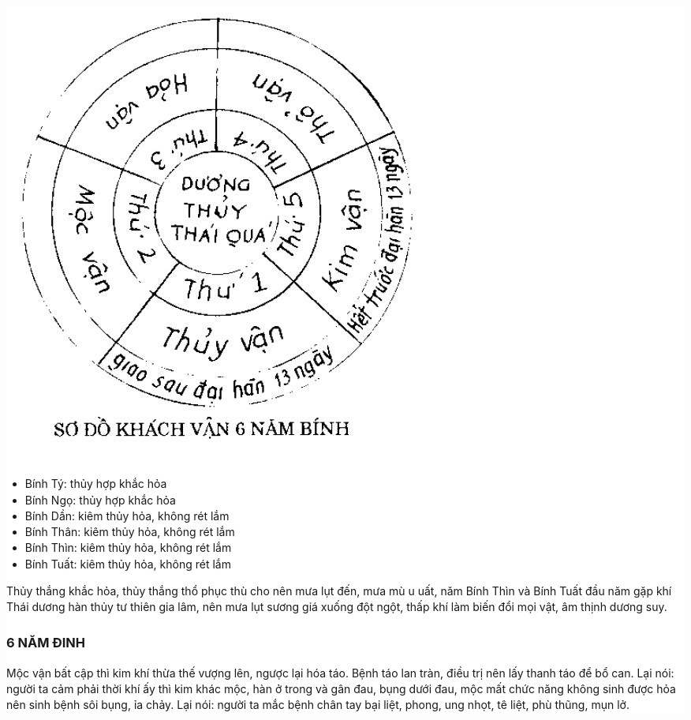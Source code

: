 ![alt text](image-11.png)

- Bính Tý: thủy hợp khắc hỏa
- Bính Ngọ: thủy hợp khắc hỏa
- Bính Dần: kiêm thủy hỏa, không rét lắm
- Bính Thân: kiêm thủy hỏa, không rét lắm
- Bính Thìn: kiêm thủy hỏa, không rét lắm
- Bính Tuất: kiêm thủy hỏa, không rét lắm

Thủy thắng khắc hỏa, thủy thắng thổ phục thù cho nên mưa lụt đến, mưa mù u uất, năm Bính Thìn và Bính Tuất đầu năm gặp khí Thái dương hàn thủy tư thiên gia lâm, nên mưa lụt sương giá xuống đột ngột, thấp khí làm biến đổi mọi vật, âm thịnh dương suy.

### 6 NĂM ĐINH

Mộc vận bất cập thì kim khí thừa thế vượng lên, ngược lại hóa táo. Bệnh táo lan tràn, điều trị nên lấy thanh táo để bổ can. Lại nói: người ta cảm phải thời khí ấy thì kim khác mộc, hàn ở trong và gân đau, bụng dưới đau, mộc mất chức năng không sinh được hỏa nên sinh bệnh sôi bụng, ỉa chảy. Lại nói: người ta mắc bệnh chân tay bại liệt, phong, ung nhọt, tê liệt, phù thũng, mụn lở.
